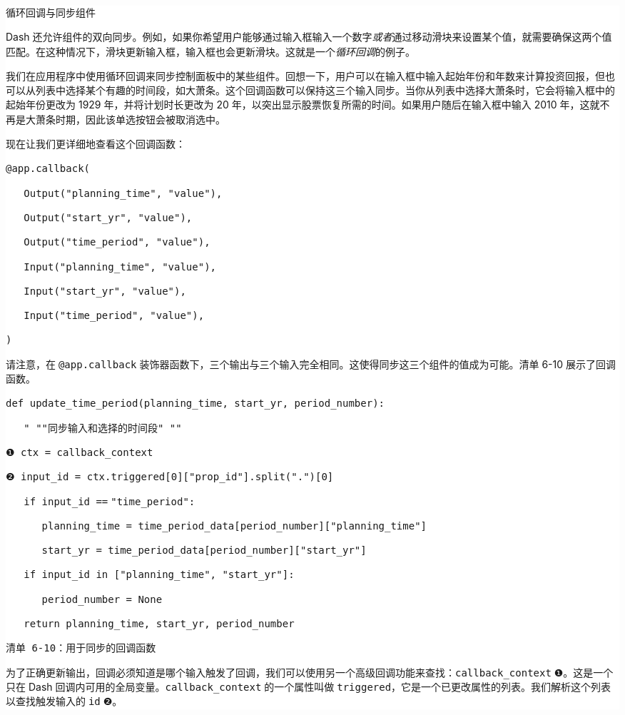 <samp class="SANS_Futura_Std_Bold_Condensed_Oblique_I_11">循环回调与同步组件</samp>

Dash 还允许组件的双向同步。例如，如果你希望用户能够通过输入框输入一个数字*或者*通过移动滑块来设置某个值，就需要确保这两个值匹配。在这种情况下，滑块更新输入框，输入框也会更新滑块。这就是一个*循环回调*的例子。

我们在应用程序中使用循环回调来同步控制面板中的某些组件。回想一下，用户可以在输入框中输入起始年份和年数来计算投资回报，但也可以从列表中选择某个有趣的时间段，如大萧条。这个回调函数可以保持这三个输入同步。当你从列表中选择大萧条时，它会将输入框中的起始年份更改为 1929 年，并将计划时长更改为 20 年，以突出显示股票恢复所需的时间。如果用户随后在输入框中输入 2010 年，这就不再是大萧条时期，因此该单选按钮会被取消选中。

现在让我们更详细地查看这个回调函数：

<samp class="SANS_TheSansMonoCd_W5Regular_11">@app.callback(</samp>

<samp class="SANS_TheSansMonoCd_W5Regular_11">   Output("planning_time", "value"),</samp>

<samp class="SANS_TheSansMonoCd_W5Regular_11">   Output("start_yr", "value"),</samp>

<samp class="SANS_TheSansMonoCd_W5Regular_11">   Output("time_period", "value"),</samp>

<samp class="SANS_TheSansMonoCd_W5Regular_11">   Input("planning_time", "value"),</samp>

<samp class="SANS_TheSansMonoCd_W5Regular_11">   Input("start_yr", "value"),</samp>

<samp class="SANS_TheSansMonoCd_W5Regular_11">   Input("time_period", "value"),</samp>

<samp class="SANS_TheSansMonoCd_W5Regular_11">)</samp>

请注意，在 <samp class="SANS_TheSansMonoCd_W5Regular_11">@app.callback</samp> 装饰器函数下，三个输出与三个输入完全相同。这使得同步这三个组件的值成为可能。清单 6-10 展示了回调函数。

<samp class="SANS_TheSansMonoCd_W5Regular_11">def update_time_period(planning_time, start_yr, period_number):</samp>

<samp class="SANS_TheSansMonoCd_W5Regular_11">   " ""同步输入和选择的时间段" ""</samp>

❶<samp class="SANS_TheSansMonoCd_W5Regular_11"> ctx = callback_context</samp>

❷<samp class="SANS_TheSansMonoCd_W5Regular_11"> input_id = ctx.triggered[0]["prop_id"].split(".")[0]</samp>

<samp class="SANS_TheSansMonoCd_W5Regular_11">   if input_id ==</samp> <samp class="SANS_TheSansMonoCd_W5Regular_11">"time_period":</samp>

<samp class="SANS_TheSansMonoCd_W5Regular_11">      planning_time = time_period_data[period_number]["planning_time"]</samp>

<samp class="SANS_TheSansMonoCd_W5Regular_11">      start_yr = time_period_data[period_number]["start_yr"]</samp>

<samp class="SANS_TheSansMonoCd_W5Regular_11">   if input_id in ["planning_time", "start_yr"]:</samp>

<samp class="SANS_TheSansMonoCd_W5Regular_11">      period_number = None</samp>

<samp class="SANS_TheSansMonoCd_W5Regular_11">   return planning_time, start_yr, period_number</samp>

<samp class="SANS_Futura_Std_Book_Oblique_I_11">清单 6-10：用于同步的回调函数</samp>

为了正确更新输出，回调必须知道是哪个输入触发了回调，我们可以使用另一个高级回调功能来查找：<samp class="SANS_TheSansMonoCd_W5Regular_11">callback_context</samp> ❶。这是一个只在 Dash 回调内可用的全局变量。<samp class="SANS_TheSansMonoCd_W5Regular_11">callback_context</samp> 的一个属性叫做 <samp class="SANS_TheSansMonoCd_W5Regular_11">triggered</samp>，它是一个已更改属性的列表。我们解析这个列表以查找触发输入的 <samp class="SANS_TheSansMonoCd_W5Regular_11">id</samp> ❷。

